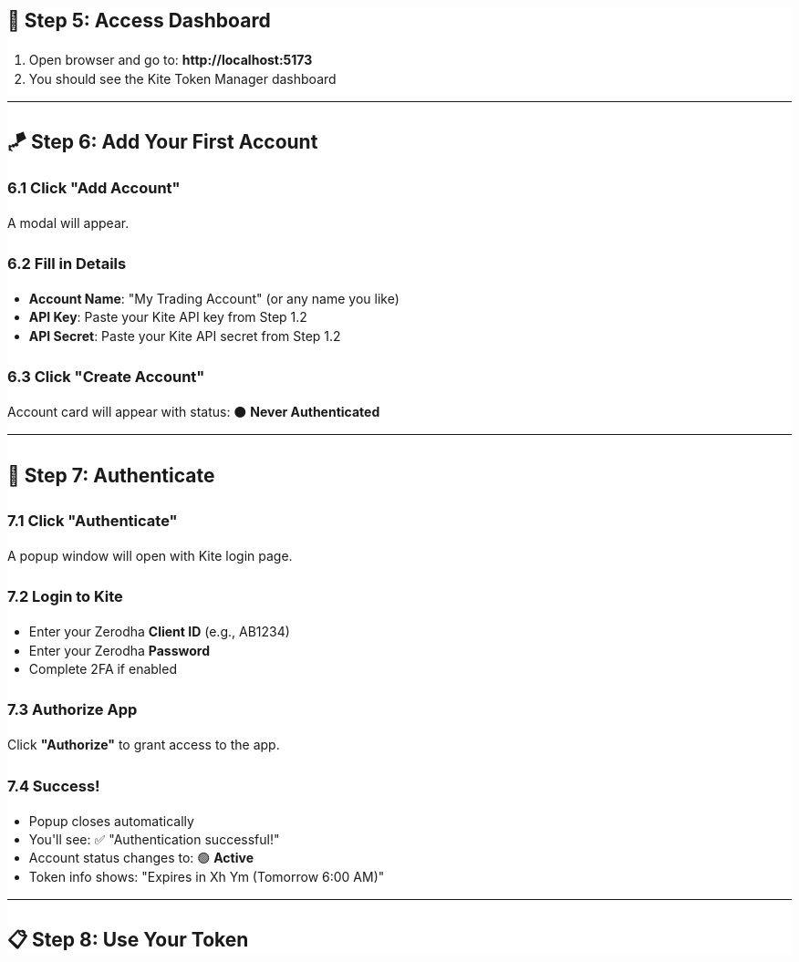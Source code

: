 
## 🎨 Step 5: Access Dashboard

1. Open browser and go to: **http://localhost:5173**
2. You should see the Kite Token Manager dashboard

---

## 🪁 Step 6: Add Your First Account

### 6.1 Click "Add Account"

A modal will appear.

### 6.2 Fill in Details

- **Account Name**: "My Trading Account" (or any name you like)
- **API Key**: Paste your Kite API key from Step 1.2
- **API Secret**: Paste your Kite API secret from Step 1.2

### 6.3 Click "Create Account"

Account card will appear with status: ⚫ **Never Authenticated**

---

## 🔑 Step 7: Authenticate

### 7.1 Click "Authenticate"

A popup window will open with Kite login page.

### 7.2 Login to Kite

- Enter your Zerodha **Client ID** (e.g., AB1234)
- Enter your Zerodha **Password**
- Complete 2FA if enabled

### 7.3 Authorize App

Click **"Authorize"** to grant access to the app.

### 7.4 Success!

- Popup closes automatically
- You'll see: ✅ "Authentication successful!"
- Account status changes to: 🟢 **Active**
- Token info shows: "Expires in Xh Ym (Tomorrow 6:00 AM)"

---

## 📋 Step 8: Use Your Token
